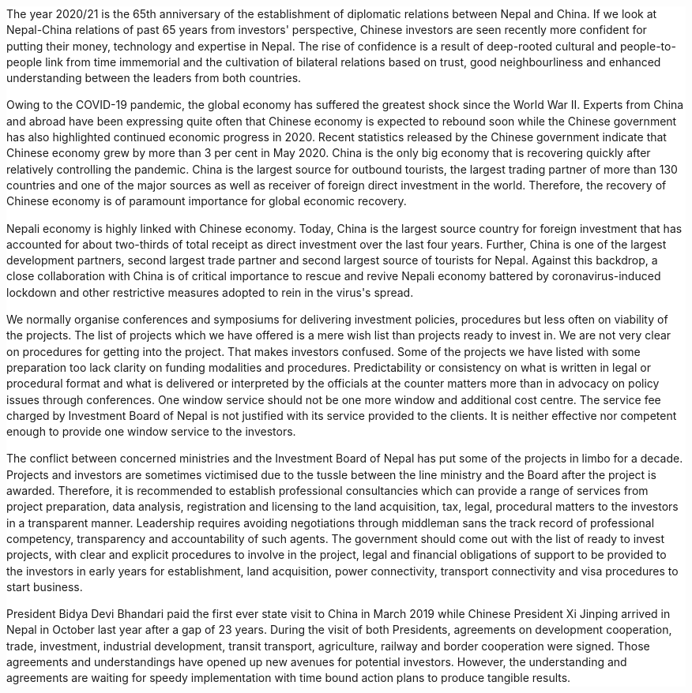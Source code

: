The year 2020/21 is the 65th anniversary of the establishment of diplomatic relations between Nepal and China. If we look at Nepal-China relations of past 65 years from investors' perspective, Chinese investors are seen recently more confident for putting their money, technology and expertise in Nepal. The rise of confidence is a result of deep-rooted cultural and people-to-people link from time immemorial and the cultivation of bilateral relations based on trust, good neighbourliness and enhanced understanding between the leaders from both countries.

Owing to the COVID-19 pandemic, the global economy has suffered the greatest shock since the World War II. Experts from China and abroad have been expressing quite often that Chinese economy is expected to rebound soon while the Chinese government has also highlighted continued economic progress in 2020. Recent statistics released by the Chinese government indicate that Chinese economy grew by more than 3 per cent in May 2020. China is the only big economy that is recovering quickly after relatively controlling the pandemic. China is the largest source for outbound tourists, the largest trading partner of more than 130 countries and one of the major sources as well as receiver of foreign direct investment in the world. Therefore, the recovery of Chinese economy is of paramount importance for global economic recovery.

Nepali economy is highly linked with Chinese economy. Today, China is the largest source country for foreign investment that has accounted for about two-thirds of total receipt as direct investment over the last four years. Further, China is one of the largest development partners, second largest trade partner and second largest source of tourists for Nepal. Against this backdrop, a close collaboration with China is of critical importance to rescue and revive Nepali economy battered by coronavirus-induced lockdown and other restrictive measures adopted to rein in the virus's spread.

We normally organise conferences and symposiums for delivering investment policies, procedures but less often on viability of the projects. The list of projects which we have offered is a mere wish list than projects ready to invest in. We are not very clear on procedures for getting into the project. That makes investors confused. Some of the projects we have listed with some preparation too lack clarity on funding modalities and procedures. Predictability or consistency on what is written in legal or procedural format and what is delivered or interpreted by the officials at the counter matters more than in advocacy on policy issues through conferences. One window service should not be one more window and additional cost centre. The service fee charged by Investment Board of Nepal is not justified with its service provided to the clients. It is neither effective nor competent enough to provide one window service to the investors.

The conflict between concerned ministries and the Investment Board of Nepal has put some of the projects in limbo for a decade. Projects and investors are sometimes victimised due to the tussle between the line ministry and the Board after the project is awarded. Therefore, it is recommended to establish professional consultancies which can provide a range of services from project preparation, data analysis, registration and licensing to the land acquisition, tax, legal, procedural matters to the investors in a transparent manner. Leadership requires avoiding negotiations through middleman sans the track record of professional competency, transparency and accountability of such agents. The government should come out with the list of ready to invest projects, with clear and explicit procedures to involve in the project, legal and financial obligations of support to be provided to the investors in early years for establishment, land acquisition, power connectivity, transport connectivity and visa procedures to start business.

President Bidya Devi Bhandari paid the first ever state visit to China in March 2019 while Chinese President Xi Jinping arrived in Nepal in October last year after a gap of 23 years. During the visit of both Presidents, agreements on development cooperation, trade, investment, industrial development, transit transport, agriculture, railway and border cooperation were signed. Those agreements and understandings have opened up new avenues for potential investors. However, the understanding and agreements are waiting for speedy implementation with time bound action plans to produce tangible results.

